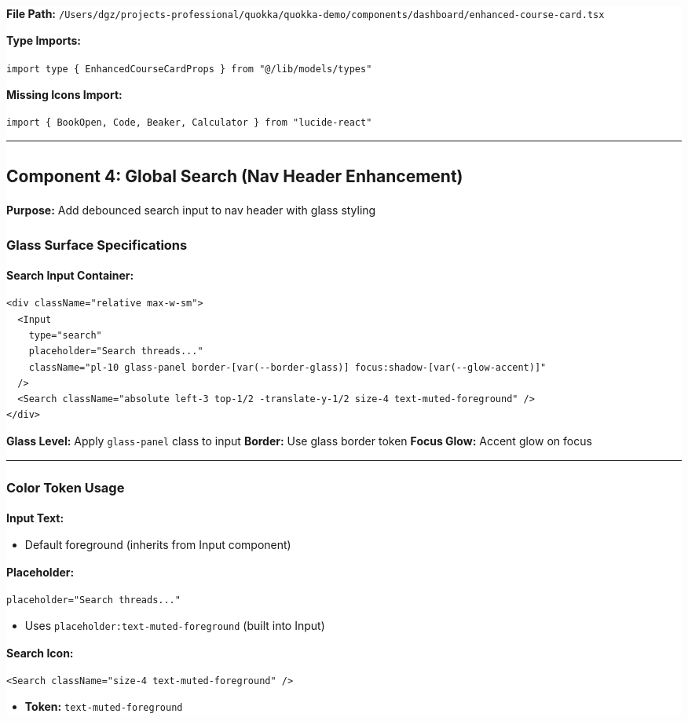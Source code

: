 **File Path:** `/Users/dgz/projects-professional/quokka/quokka-demo/components/dashboard/enhanced-course-card.tsx`

**Type Imports:**
```tsx
import type { EnhancedCourseCardProps } from "@/lib/models/types"
```

**Missing Icons Import:**
```tsx
import { BookOpen, Code, Beaker, Calculator } from "lucide-react"
```

---

## Component 4: Global Search (Nav Header Enhancement)

**Purpose:** Add debounced search input to nav header with glass styling

### Glass Surface Specifications

**Search Input Container:**
```tsx
<div className="relative max-w-sm">
  <Input
    type="search"
    placeholder="Search threads..."
    className="pl-10 glass-panel border-[var(--border-glass)] focus:shadow-[var(--glow-accent)]"
  />
  <Search className="absolute left-3 top-1/2 -translate-y-1/2 size-4 text-muted-foreground" />
</div>
```

**Glass Level:** Apply `glass-panel` class to input
**Border:** Use glass border token
**Focus Glow:** Accent glow on focus

---

### Color Token Usage

**Input Text:**
- Default foreground (inherits from Input component)

**Placeholder:**
```tsx
placeholder="Search threads..."
```
- Uses `placeholder:text-muted-foreground` (built into Input)

**Search Icon:**
```tsx
<Search className="size-4 text-muted-foreground" />
```
- **Token:** `text-muted-foreground`
